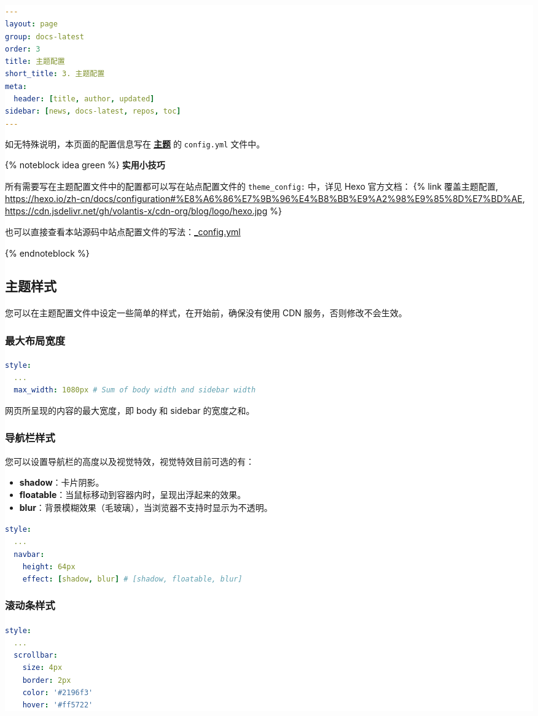 ```yaml
---
layout: page
group: docs-latest
order: 3
title: 主题配置
short_title: 3. 主题配置
meta:
  header: [title, author, updated]
sidebar: [news, docs-latest, repos, toc]
---
```


如无特殊说明，本页面的配置信息写在 <u>**主题**</u> 的 `config.yml` 文件中。

{% noteblock idea green %}
**实用小技巧**

所有需要写在主题配置文件中的配置都可以写在站点配置文件的 `theme_config:` 中，详见 Hexo 官方文档：
{% link 覆盖主题配置, https://hexo.io/zh-cn/docs/configuration#%E8%A6%86%E7%9B%96%E4%B8%BB%E9%A2%98%E9%85%8D%E7%BD%AE, https://cdn.jsdelivr.net/gh/volantis-x/cdn-org/blog/logo/hexo.jpg %}

也可以直接查看本站源码中站点配置文件的写法：[_config.yml](https://github.com/volantis-x/volantis-docs/blob/master/_config.yml)

{% endnoteblock %}

## 主题样式

您可以在主题配置文件中设定一些简单的样式，在开始前，确保没有使用 CDN 服务，否则修改不会生效。

### 最大布局宽度
```yaml blog/themes/volantis/_config.yml
style:
  ...
  max_width: 1080px # Sum of body width and sidebar width
```

网页所呈现的内容的最大宽度，即 body 和 sidebar 的宽度之和。

### 导航栏样式
您可以设置导航栏的高度以及视觉特效，视觉特效目前可选的有：
- **shadow**：卡片阴影。
- **floatable**：当鼠标移动到容器内时，呈现出浮起来的效果。
- **blur**：背景模糊效果（毛玻璃），当浏览器不支持时显示为不透明。

```yaml blog/themes/volantis/_config.yml
style:
  ...
  navbar:
    height: 64px
    effect: [shadow, blur] # [shadow, floatable, blur]
```

### 滚动条样式
```yaml blog/themes/volantis/_config.yml
style:
  ...
  scrollbar:
    size: 4px
    border: 2px
    color: '#2196f3'
    hover: '#ff5722'
```
